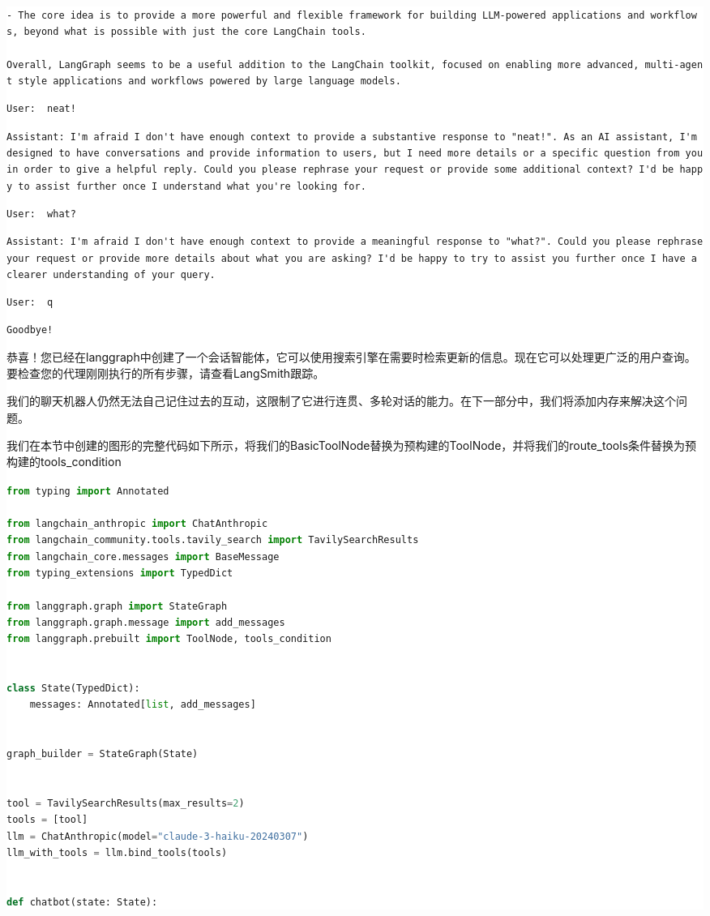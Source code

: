 ```
- The core idea is to provide a more powerful and flexible framework for building LLM-powered applications and workflows, beyond what is possible with just the core LangChain tools.

Overall, LangGraph seems to be a useful addition to the LangChain toolkit, focused on enabling more advanced, multi-agent style applications and workflows powered by large language models.
```

```
User:  neat!
```

```
Assistant: I'm afraid I don't have enough context to provide a substantive response to "neat!". As an AI assistant, I'm designed to have conversations and provide information to users, but I need more details or a specific question from you in order to give a helpful reply. Could you please rephrase your request or provide some additional context? I'd be happy to assist further once I understand what you're looking for.
```

```
User:  what?
```

```
Assistant: I'm afraid I don't have enough context to provide a meaningful response to "what?". Could you please rephrase your request or provide more details about what you are asking? I'd be happy to try to assist you further once I have a clearer understanding of your query.
```

```
User:  q
```

```
Goodbye!
```

恭喜！您已经在langgraph中创建了一个会话智能体，它可以使用搜索引擎在需要时检索更新的信息。现在它可以处理更广泛的用户查询。要检查您的代理刚刚执行的所有步骤，请查看LangSmith跟踪。

我们的聊天机器人仍然无法自己记住过去的互动，这限制了它进行连贯、多轮对话的能力。在下一部分中，我们将添加内存来解决这个问题。

我们在本节中创建的图形的完整代码如下所示，将我们的BasicToolNode替换为预构建的ToolNode，并将我们的route\_tools条件替换为预构建的tools\_condition

```python
from typing import Annotated

from langchain_anthropic import ChatAnthropic
from langchain_community.tools.tavily_search import TavilySearchResults
from langchain_core.messages import BaseMessage
from typing_extensions import TypedDict

from langgraph.graph import StateGraph
from langgraph.graph.message import add_messages
from langgraph.prebuilt import ToolNode, tools_condition


class State(TypedDict):
    messages: Annotated[list, add_messages]


graph_builder = StateGraph(State)


tool = TavilySearchResults(max_results=2)
tools = [tool]
llm = ChatAnthropic(model="claude-3-haiku-20240307")
llm_with_tools = llm.bind_tools(tools)


def chatbot(state: State):
```